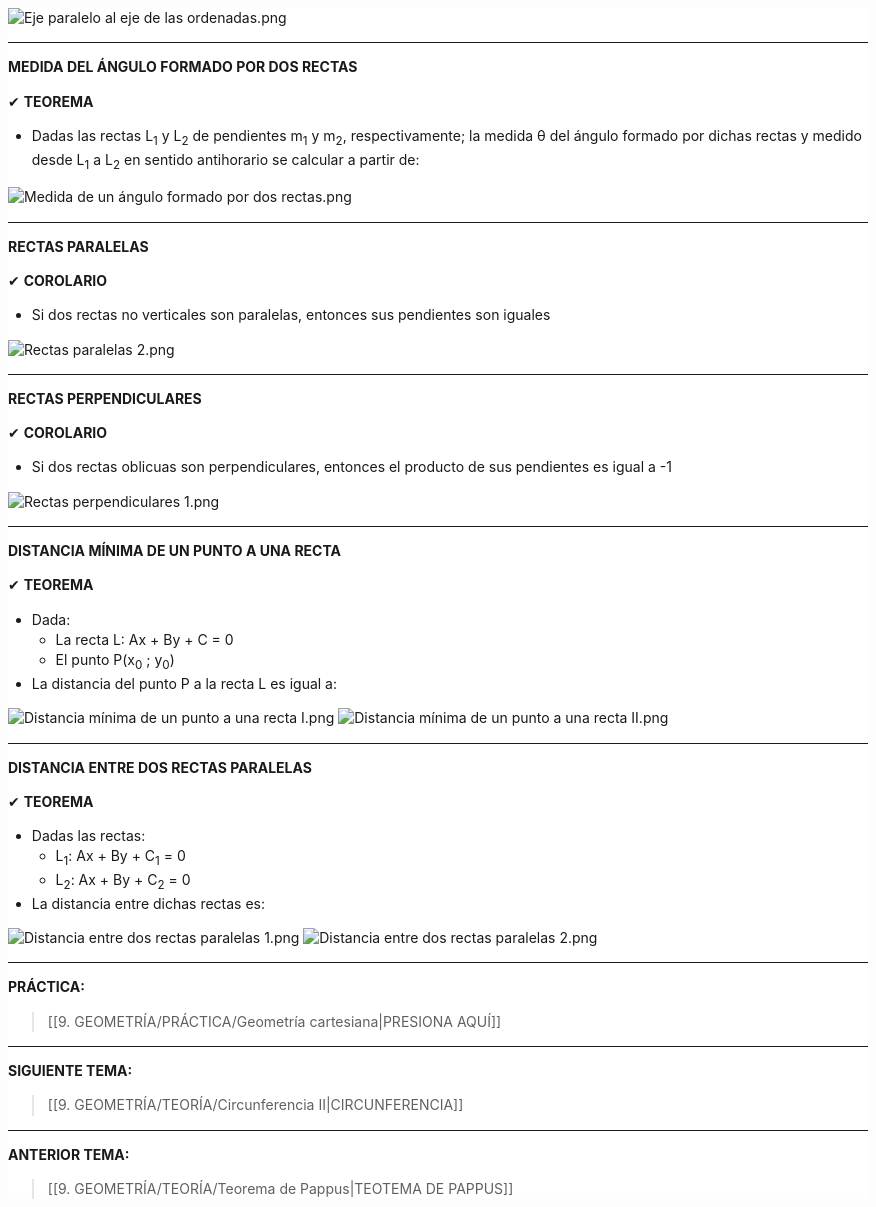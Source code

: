 ![Eje paralelo al eje de las ordenadas.png](/img/user/1.%20ELEMENTOS%20GR%C3%81FICOS/Eje%20paralelo%20al%20eje%20de%20las%20ordenadas.png)

---
**MEDIDA DEL ÁNGULO FORMADO POR DOS RECTAS** 

✔ **TEOREMA** 
- Dadas las rectas L<sub>1</sub> y L<sub>2</sub> de pendientes m<sub>1</sub> y m<sub>2</sub>, respectivamente; la medida θ del ángulo formado por dichas rectas y medido desde L<sub>1</sub> a L<sub>2</sub> en sentido antihorario se calcular a partir de:

![Medida de un ángulo formado por dos rectas.png](/img/user/1.%20ELEMENTOS%20GR%C3%81FICOS/Medida%20de%20un%20%C3%A1ngulo%20formado%20por%20dos%20rectas.png)

---
**RECTAS PARALELAS** 

✔ **COROLARIO**
- Si dos rectas no verticales son paralelas, entonces sus pendientes son iguales

![Rectas paralelas 2.png](/img/user/1.%20ELEMENTOS%20GR%C3%81FICOS/Rectas%20paralelas%202.png)

---
**RECTAS PERPENDICULARES** 

✔ **COROLARIO**
- Si dos rectas oblicuas son perpendiculares, entonces el producto de sus pendientes es igual a -1

![Rectas perpendiculares 1.png](/img/user/1.%20ELEMENTOS%20GR%C3%81FICOS/Rectas%20perpendiculares%201.png)

---
**DISTANCIA MÍNIMA DE UN PUNTO A UNA RECTA** 

✔ **TEOREMA**
- Dada:
	- La recta L: Ax + By + C = 0
	- El punto P(x<sub>0</sub> ; y<sub>0</sub>)
- La distancia del punto P a la recta L es igual a:

![Distancia mínima de un punto a una recta I.png](/img/user/1.%20ELEMENTOS%20GR%C3%81FICOS/Distancia%20m%C3%ADnima%20de%20un%20punto%20a%20una%20recta%20I.png)
![Distancia mínima de un punto a una recta II.png](/img/user/1.%20ELEMENTOS%20GR%C3%81FICOS/Distancia%20m%C3%ADnima%20de%20un%20punto%20a%20una%20recta%20II.png)

---
**DISTANCIA ENTRE DOS RECTAS PARALELAS** 

✔ **TEOREMA**
- Dadas las rectas:
	- L<sub>1</sub>: Ax + By + C<sub>1</sub> = 0
	- L<sub>2</sub>: Ax + By + C<sub>2</sub> = 0
- La distancia entre dichas rectas es:

![Distancia entre dos rectas paralelas 1.png](/img/user/1.%20ELEMENTOS%20GR%C3%81FICOS/Distancia%20entre%20dos%20rectas%20paralelas%201.png)
![Distancia entre dos rectas paralelas 2.png](/img/user/1.%20ELEMENTOS%20GR%C3%81FICOS/Distancia%20entre%20dos%20rectas%20paralelas%202.png)

---
**PRÁCTICA:** 
>[[9. GEOMETRÍA/PRÁCTICA/Geometría cartesiana\|PRESIONA AQUÍ]]

---
**SIGUIENTE TEMA:** 
>[[9. GEOMETRÍA/TEORÍA/Circunferencia II\|CIRCUNFERENCIA]]

---
**ANTERIOR TEMA:** 
>[[9. GEOMETRÍA/TEORÍA/Teorema de Pappus\|TEOTEMA DE PAPPUS]]


